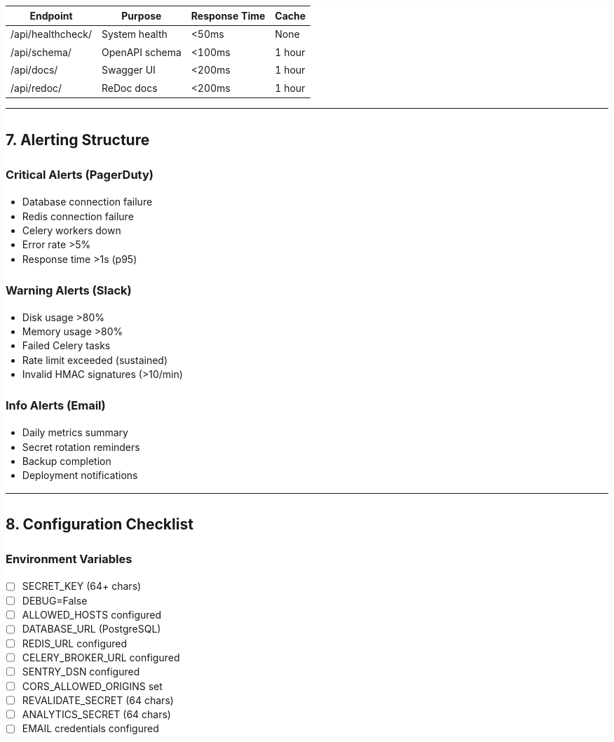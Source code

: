 | Endpoint | Purpose | Response Time | Cache |
|----------|---------|---------------|-------|
| /api/healthcheck/ | System health | <50ms | None |
| /api/schema/ | OpenAPI schema | <100ms | 1 hour |
| /api/docs/ | Swagger UI | <200ms | 1 hour |
| /api/redoc/ | ReDoc docs | <200ms | 1 hour |

---

## 7. Alerting Structure

### Critical Alerts (PagerDuty)

- Database connection failure
- Redis connection failure
- Celery workers down
- Error rate >5%
- Response time >1s (p95)

### Warning Alerts (Slack)

- Disk usage >80%
- Memory usage >80%
- Failed Celery tasks
- Rate limit exceeded (sustained)
- Invalid HMAC signatures (>10/min)

### Info Alerts (Email)

- Daily metrics summary
- Secret rotation reminders
- Backup completion
- Deployment notifications

---

## 8. Configuration Checklist

### Environment Variables

- [ ] SECRET_KEY (64+ chars)
- [ ] DEBUG=False
- [ ] ALLOWED_HOSTS configured
- [ ] DATABASE_URL (PostgreSQL)
- [ ] REDIS_URL configured
- [ ] CELERY_BROKER_URL configured
- [ ] SENTRY_DSN configured
- [ ] CORS_ALLOWED_ORIGINS set
- [ ] REVALIDATE_SECRET (64 chars)
- [ ] ANALYTICS_SECRET (64 chars)
- [ ] EMAIL credentials configured
